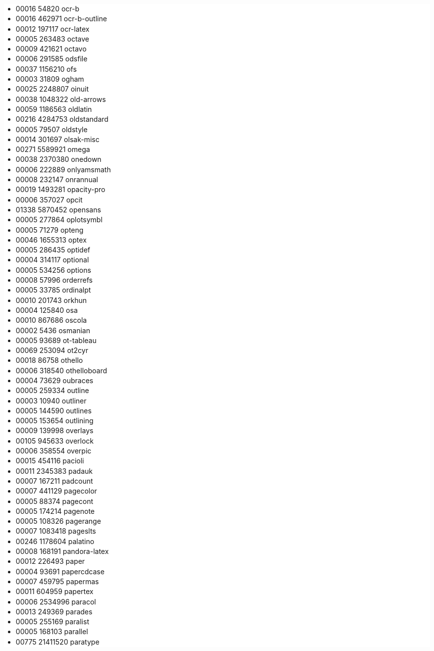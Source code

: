 - 00016      54820 ocr-b
- 00016     462971 ocr-b-outline
- 00012     197117 ocr-latex
- 00005     263483 octave
- 00009     421621 octavo
- 00006     291585 odsfile
- 00037    1156210 ofs
- 00003      31809 ogham
- 00025    2248807 oinuit
- 00038    1048322 old-arrows
- 00059    1186563 oldlatin
- 00216    4284753 oldstandard
- 00005      79507 oldstyle
- 00014     301697 olsak-misc
- 00271    5589921 omega
- 00038    2370380 onedown
- 00006     222889 onlyamsmath
- 00008     232147 onrannual
- 00019    1493281 opacity-pro
- 00006     357027 opcit
- 01338    5870452 opensans
- 00005     277864 oplotsymbl
- 00005      71279 opteng
- 00046    1655313 optex
- 00005     286435 optidef
- 00004     314117 optional
- 00005     534256 options
- 00008      57996 orderrefs
- 00005      33785 ordinalpt
- 00010     201743 orkhun
- 00004     125840 osa
- 00010     867686 oscola
- 00002       5436 osmanian
- 00005      93689 ot-tableau
- 00069     253094 ot2cyr
- 00018      86758 othello
- 00006     318540 othelloboard
- 00004      73629 oubraces
- 00005     259334 outline
- 00003      10940 outliner
- 00005     144590 outlines
- 00005     153654 outlining
- 00009     139998 overlays
- 00105     945633 overlock
- 00006     358554 overpic
- 00015     454116 pacioli
- 00011    2345383 padauk
- 00007     167211 padcount
- 00007     441129 pagecolor
- 00005      88374 pagecont
- 00005     174214 pagenote
- 00005     108326 pagerange
- 00007    1083418 pageslts
- 00246    1178604 palatino
- 00008     168191 pandora-latex
- 00012     226493 paper
- 00004      93691 papercdcase
- 00007     459795 papermas
- 00011     604959 papertex
- 00006    2534996 paracol
- 00013     249369 parades
- 00005     255169 paralist
- 00005     168103 parallel
- 00775   21411520 paratype